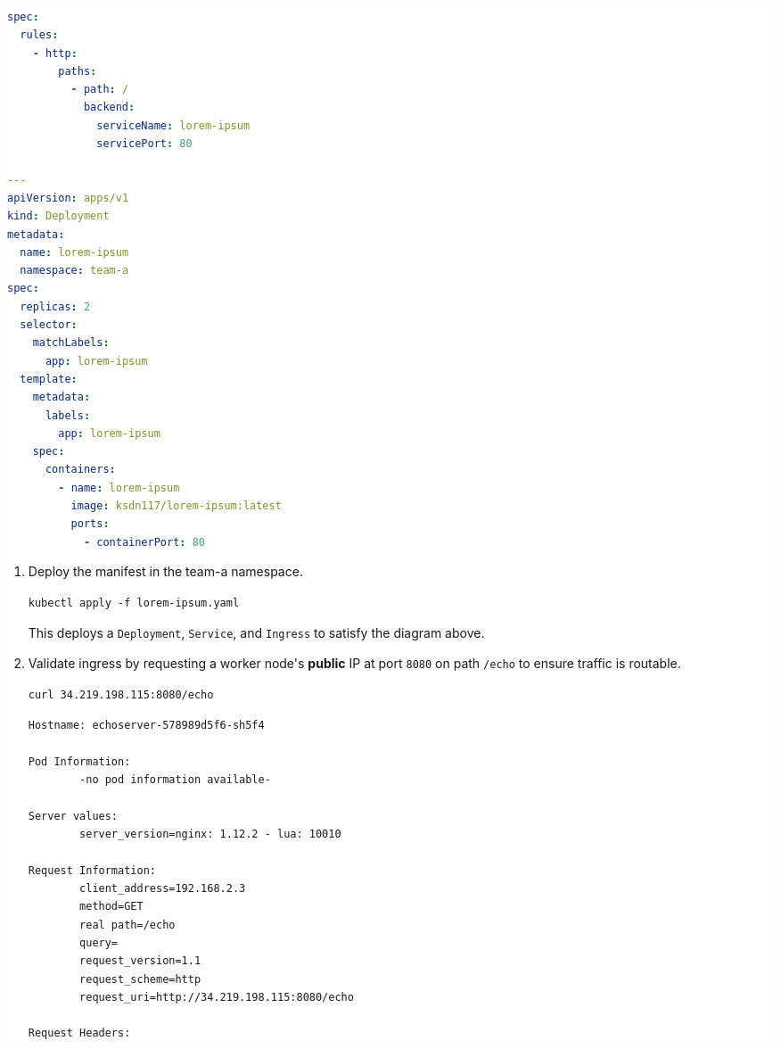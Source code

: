    ```yaml
   spec:
     rules:
       - http:
           paths:
             - path: /
               backend:
                 serviceName: lorem-ipsum
                 servicePort: 80

   ---
   apiVersion: apps/v1
   kind: Deployment
   metadata:
     name: lorem-ipsum
     namespace: team-a
   spec:
     replicas: 2
     selector:
       matchLabels:
         app: lorem-ipsum
     template:
       metadata:
         labels:
           app: lorem-ipsum
       spec:
         containers:
           - name: lorem-ipsum
             image: ksdn117/lorem-ipsum:latest
             ports:
               - containerPort: 80
   ```

1. Deploy the manifest in the team-a namespace.

   ```
   kubectl apply -f lorem-ipsum.yaml
   ```

   This deploys a `Deployment`, `Service`, and `Ingress` to satisfy the diagram
   above.

1. Validate ingress by requesting a worker node's **public** IP at port `8080`
   on path `/echo` to ensure traffic is routable.

   ```
   curl 34.219.198.115:8080/echo
   ```

   ```
   Hostname: echoserver-578989d5f6-sh5f4

   Pod Information:
           -no pod information available-

   Server values:
           server_version=nginx: 1.12.2 - lua: 10010

   Request Information:
           client_address=192.168.2.3
           method=GET
           real path=/echo
           query=
           request_version=1.1
           request_scheme=http
           request_uri=http://34.219.198.115:8080/echo

   Request Headers:
   ```